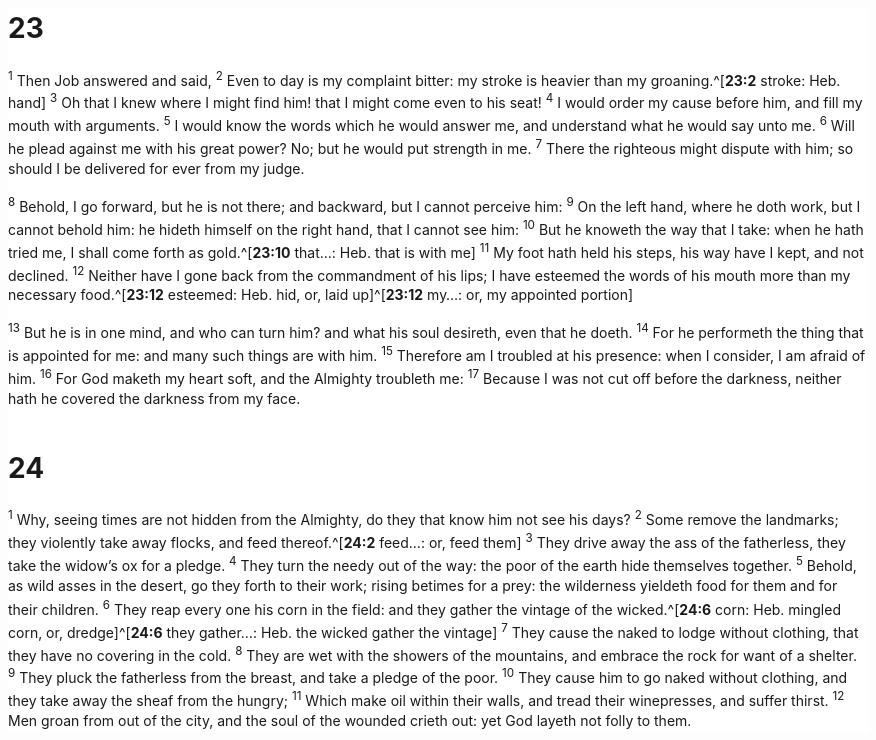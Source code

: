 



 

# 23 
<sup class='bibleverse'>1</sup> Then Job answered and said, <sup class='bibleverse'>2</sup> Even to day is my complaint bitter: my stroke is heavier than my groaning.^[**23:2** stroke: Heb. hand] <sup class='bibleverse'>3</sup> Oh that I knew where I might find him! that I might come even to his seat! <sup class='bibleverse'>4</sup> I would order my cause before him, and fill my mouth with arguments. <sup class='bibleverse'>5</sup> I would know the words which he would answer me, and understand what he would say unto me. <sup class='bibleverse'>6</sup> Will he plead against me with his great power? No; but he would put strength in me. <sup class='bibleverse'>7</sup> There the righteous might dispute with him; so should I be delivered for ever from my judge. 


<sup class='bibleverse'>8</sup> Behold, I go forward, but he is not there; and backward, but I cannot perceive him: <sup class='bibleverse'>9</sup> On the left hand, where he doth work, but I cannot behold him: he hideth himself on the right hand, that I cannot see him: <sup class='bibleverse'>10</sup> But he knoweth the way that I take: when he hath tried me, I shall come forth as gold.^[**23:10** that…: Heb. that is with me] <sup class='bibleverse'>11</sup> My foot hath held his steps, his way have I kept, and not declined. <sup class='bibleverse'>12</sup> Neither have I gone back from the commandment of his lips; I have esteemed the words of his mouth more than my necessary food.^[**23:12** esteemed: Heb. hid, or, laid up]^[**23:12** my…: or, my appointed portion] 




<sup class='bibleverse'>13</sup> But he is in one mind, and who can turn him? and what his soul desireth, even that he doeth. <sup class='bibleverse'>14</sup> For he performeth the thing that is appointed for me: and many such things are with him. <sup class='bibleverse'>15</sup> Therefore am I troubled at his presence: when I consider, I am afraid of him. <sup class='bibleverse'>16</sup> For God maketh my heart soft, and the Almighty troubleth me: <sup class='bibleverse'>17</sup> Because I was not cut off before the darkness, neither hath he covered the darkness from my face. 

# 24 
<sup class='bibleverse'>1</sup> Why, seeing times are not hidden from the Almighty, do they that know him not see his days? <sup class='bibleverse'>2</sup> Some remove the landmarks; they violently take away flocks, and feed thereof.^[**24:2** feed…: or, feed them] <sup class='bibleverse'>3</sup> They drive away the ass of the fatherless, they take the widow’s ox for a pledge. <sup class='bibleverse'>4</sup> They turn the needy out of the way: the poor of the earth hide themselves together. <sup class='bibleverse'>5</sup> Behold, as wild asses in the desert, go they forth to their work; rising betimes for a prey: the wilderness yieldeth food for them and for their children. <sup class='bibleverse'>6</sup> They reap every one his corn in the field: and they gather the vintage of the wicked.^[**24:6** corn: Heb. mingled corn, or, dredge]^[**24:6** they gather…: Heb. the wicked gather the vintage] <sup class='bibleverse'>7</sup> They cause the naked to lodge without clothing, that they have no covering in the cold. <sup class='bibleverse'>8</sup> They are wet with the showers of the mountains, and embrace the rock for want of a shelter. <sup class='bibleverse'>9</sup> They pluck the fatherless from the breast, and take a pledge of the poor. <sup class='bibleverse'>10</sup> They cause him to go naked without clothing, and they take away the sheaf from the hungry; <sup class='bibleverse'>11</sup> Which make oil within their walls, and tread their winepresses, and suffer thirst. <sup class='bibleverse'>12</sup> Men groan from out of the city, and the soul of the wounded crieth out: yet God layeth not folly to them. 
